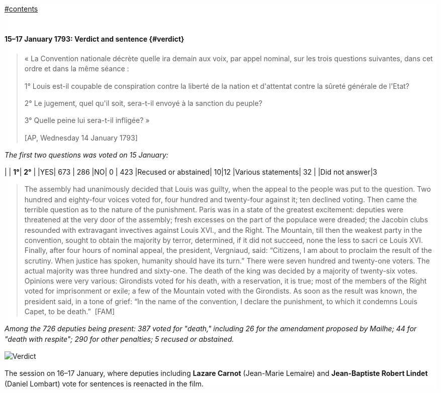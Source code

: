 [#contents](#contents) <br/> <br/> 


#### 15–17 January 1793: Verdict and sentence {#verdict}

>  « La Convention nationale décrète quelle ira demain aux voix, par appel nominal, sur les trois questions suivantes, dans cet ordre et dans la même séance :
>
> 1° Louis est-il coupable de conspiration contre la liberté de la nation et d'attentat contre la sûreté générale de l'Etat?
>
> 2° Le jugement, quel qu'il soit, sera-t-il envoyé à la sanction du peuple?
>
> 3° Quelle peine lui sera-t-il infligée? » 
>
>[AP, Wednesday 14 January 1793]

_The first two questions was voted on 15 January:_

| | **1°**|  **2°** |
|YES| 673 | 286
|NO| 0 | 423
|Recused or abstained|  10|12
|Various statements| 32 |
|Did not answer|3

> The assembly had unanimously decided that Louis was guilty, when the appeal to the people was put to the question. Two hundred and eighty-four voices voted for, four hundred and twenty-four against it; ten declined voting. Then came the terrible question as to the nature of the punishment. Paris was in a state of the greatest excitement: deputies were threatened at the very door of the assembly; fresh excesses on the part of the populace were dreaded; the Jacobin clubs resounded with extravagant invectives against Louis XVI., and the Right. The Mountain, till then the weakest party in the convention, sought to obtain the majority by terror, determined, if it did not succeed, none the less to sacri ce Louis XVI. Finally, after four hours of nominal appeal, the president, Vergniaud, said: “Citizens, I am about to proclaim the result of the scrutiny. When justice has spoken, humanity should have its turn.” There were seven hundred and twenty-one voters. The actual majority was three hundred and sixty-one. The death of the king was decided by a majority of twenty-six votes. Opinions were very various: Girondists voted for his death, with a reservation, it is true; most of the members of the Right voted for imprisonment or exile; a few of the Mountain voted with the Girondists. As soon as the result was known, the president said, in a tone of grief: “In the name of the convention, I declare the punishment, to which it condemns Louis Capet, to be death.”   &nbsp;[FAM]

_Among the 726 deputies being present: 387 voted for "death," including 26 for the amendament proposed by Mailhe; 44 for "death with respite"; 290 for other penalties; 5 recused or abstained._

![Verdict](/assets/img/revolution/verdict.png)

The session on 16–17 January, where deputies including **Lazare Carnot** (Jean-Marie Lemaire) and **Jean-Baptiste Robert Lindet** (Daniel Lombart) vote for sentences is reenacted in the film.

